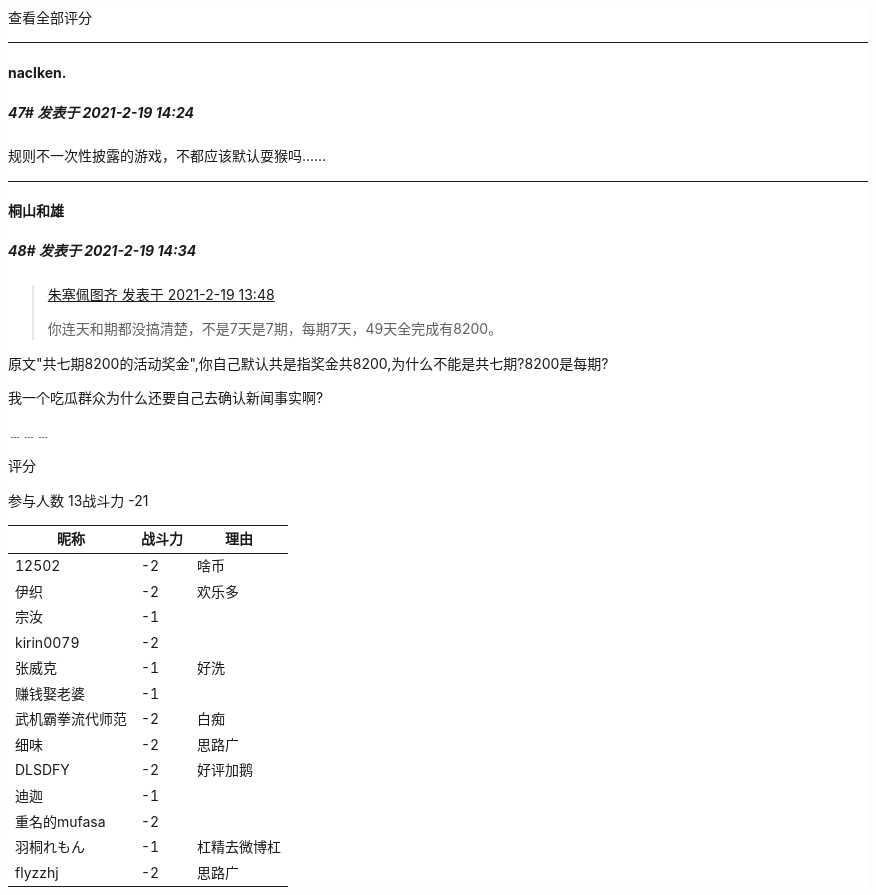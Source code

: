 
查看全部评分


-----

####  naclken.  
##### 47#       发表于 2021-2-19 14:24


规则不一次性披露的游戏，不都应该默认耍猴吗……


-----

####  桐山和雄  
##### 48#       发表于 2021-2-19 14:34


<blockquote><a href="httphttps://bbs.saraba1st.com/2b/forum.php?mod=redirect&amp;goto=findpost&amp;pid=50376748&amp;ptid=1988538" target="_blank">朱塞佩图齐 发表于 2021-2-19 13:48</a>

你连天和期都没搞清楚，不是7天是7期，每期7天，49天全完成有8200。</blockquote>
原文"共七期8200的活动奖金",你自己默认共是指奖金共8200,为什么不能是共七期?8200是每期?

我一个吃瓜群众为什么还要自己去确认新闻事实啊?


﹍﹍﹍

评分


 参与人数 13战斗力 -21

|昵称|战斗力|理由|
|----|---|---|
| 12502|-2|啥币|
| 伊织|-2|欢乐多|
| 宗汝|-1||
| kirin0079|-2||
| 张威克|-1|好洗|
| 赚钱娶老婆|-1||
| 武机霸拳流代师范|-2|白痴|
| 细味|-2|思路广|
| DLSDFY|-2|好评加鹅|
| 迪迦|-1||
| 重名的mufasa|-2||
| 羽桐れもん|-1|杠精去微博杠|
| flyzzhj|-2|思路广|
